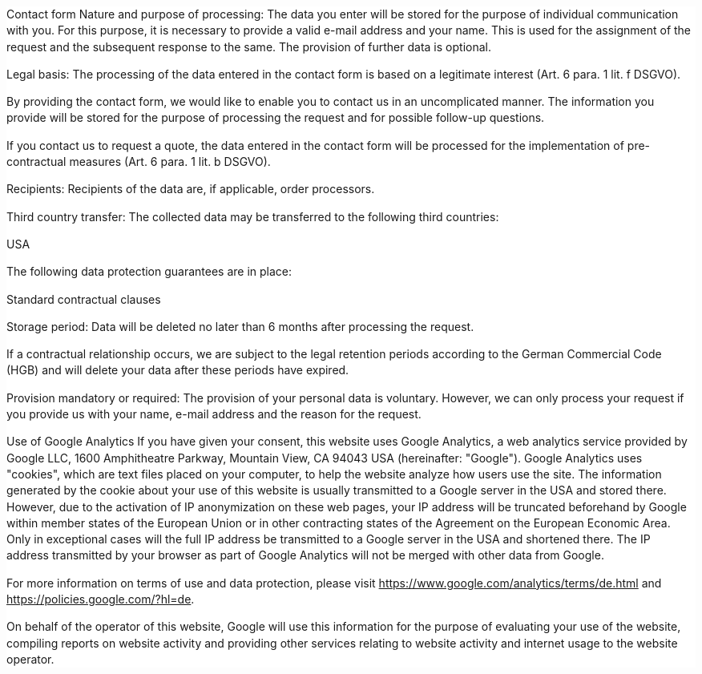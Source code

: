 Contact form
Nature and purpose of processing:
The data you enter will be stored for the purpose of individual communication with you. For this purpose, it is necessary to provide a valid e-mail address and your name. This is used for the assignment of the request and the subsequent response to the same. The provision of further data is optional.

Legal basis:
The processing of the data entered in the contact form is based on a legitimate interest (Art. 6 para. 1 lit. f DSGVO).

By providing the contact form, we would like to enable you to contact us in an uncomplicated manner. The information you provide will be stored for the purpose of processing the request and for possible follow-up questions.

If you contact us to request a quote, the data entered in the contact form will be processed for the implementation of pre-contractual measures (Art. 6 para. 1 lit. b DSGVO).

Recipients:
Recipients of the data are, if applicable, order processors.

Third country transfer:
The collected data may be transferred to the following third countries:

USA

The following data protection guarantees are in place:

Standard contractual clauses

Storage period:
Data will be deleted no later than 6 months after processing the request.

If a contractual relationship occurs, we are subject to the legal retention periods according to the German Commercial Code (HGB) and will delete your data after these periods have expired.

Provision mandatory or required:
The provision of your personal data is voluntary. However, we can only process your request if you provide us with your name, e-mail address and the reason for the request.

Use of Google Analytics
If you have given your consent, this website uses Google Analytics, a web analytics service provided by Google LLC, 1600 Amphitheatre Parkway, Mountain View, CA 94043 USA (hereinafter: "Google"). Google Analytics uses "cookies", which are text files placed on your computer, to help the website analyze how users use the site. The information generated by the cookie about your use of this website is usually transmitted to a Google server in the USA and stored there. However, due to the activation of IP anonymization on these web pages, your IP address will be truncated beforehand by Google within member states of the European Union or in other contracting states of the Agreement on the European Economic Area. Only in exceptional cases will the full IP address be transmitted to a Google server in the USA and shortened there. The IP address transmitted by your browser as part of Google Analytics will not be merged with other data from Google.

For more information on terms of use and data protection, please visit https://www.google.com/analytics/terms/de.html and https://policies.google.com/?hl=de.

On behalf of the operator of this website, Google will use this information for the purpose of evaluating your use of the website, compiling reports on website activity and providing other services relating to website activity and internet usage to the website operator.
